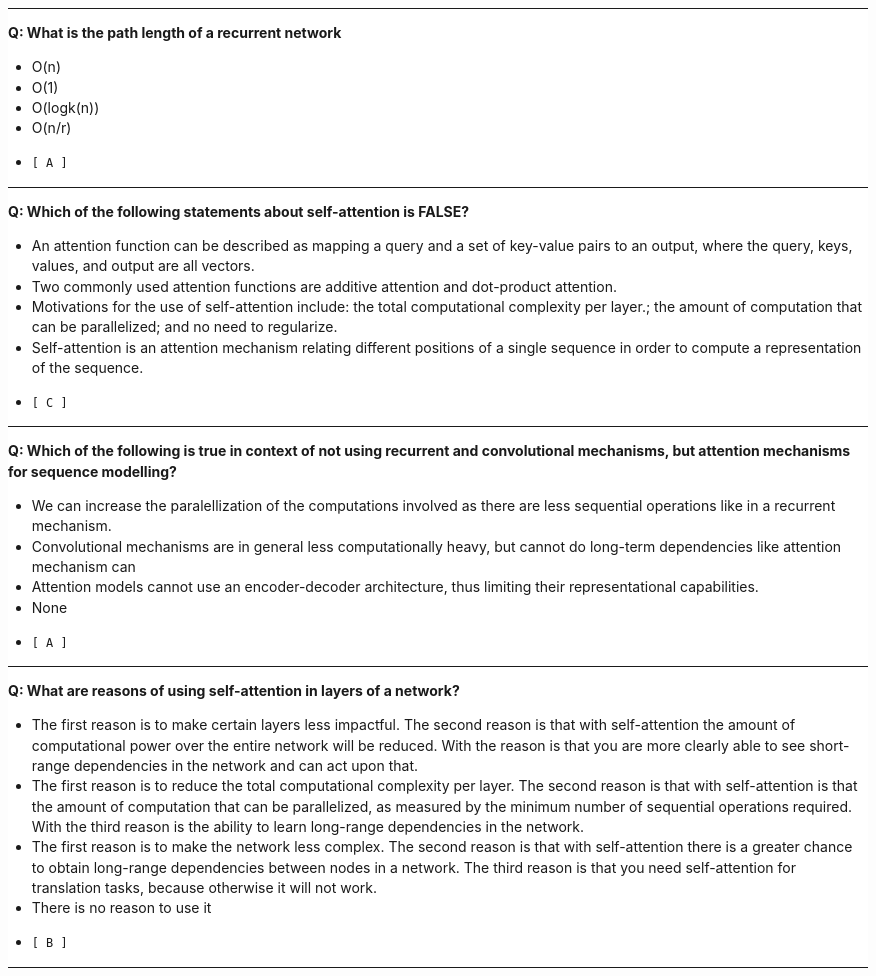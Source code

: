 
---

**Q: What is the path length of a recurrent network**
- O(n)
- O(1)
- O(logk(n))
- O(n/r)
* `[ A ]`


---

**Q: Which of the following statements about self-attention is FALSE?**
- An attention function can be described as mapping a query and a set of key-value pairs to an output, where the query, keys, values, and output are all vectors.
- Two commonly used attention functions are additive attention and dot-product attention. 
- Motivations for the use of self-attention include: the total computational complexity per layer.; the amount of computation that can be parallelized; and no need to regularize.
- Self-attention is an attention mechanism relating different positions of a single sequence in order to compute a representation of the sequence. 
* `[ C ]`


---

**Q: Which of the following is true in context of not using recurrent and convolutional mechanisms, but attention mechanisms for sequence modelling?**
- We can increase the paralellization of the computations involved as there are less sequential operations like in a recurrent mechanism.
- Convolutional mechanisms are in general less computationally heavy, but cannot do long-term dependencies like attention mechanism can
- Attention models cannot use an encoder-decoder architecture, thus limiting their representational capabilities.
- None
* `[ A ]`


---

**Q: What are reasons of using self-attention in layers of a network?**
- The first reason is to make certain layers less impactful. The second reason is that with self-attention the amount of computational power over the entire network will be reduced. With the reason is that you are more clearly able to see short-range dependencies in the network and can act upon that.
-  The first reason is to reduce the total computational complexity per layer. The second reason is that with self-attention is that the amount of computation that can be parallelized, as measured by the minimum number of sequential operations required. With the third reason is the ability to learn long-range dependencies in the network.
- The first reason is to make the network less complex. The second reason is that with self-attention there is a greater chance to obtain long-range dependencies between nodes in a network. The third reason is that you need self-attention for translation tasks, because otherwise it will not work.
- There is no reason to use it
* `[ B ]`


---